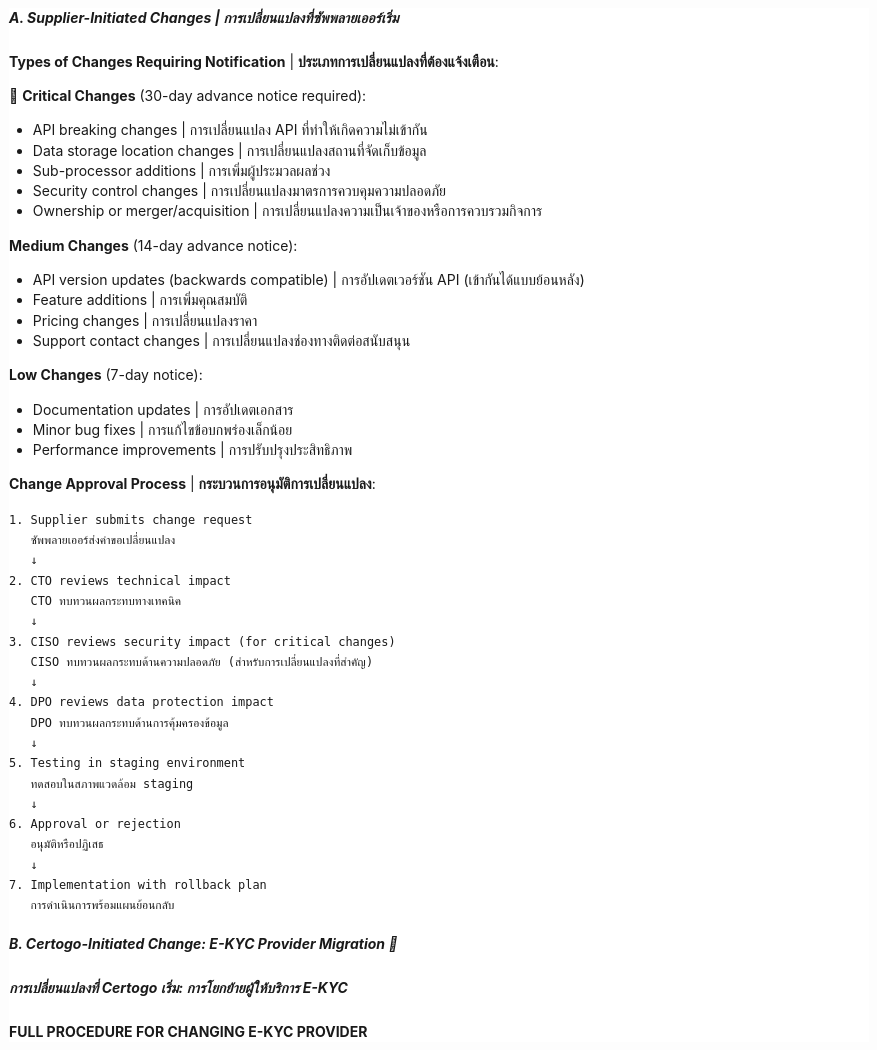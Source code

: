 ##### A. Supplier-Initiated Changes | การเปลี่ยนแปลงที่ซัพพลายเออร์เริ่ม

**Types of Changes Requiring Notification** | **ประเภทการเปลี่ยนแปลงที่ต้องแจ้งเตือน**:

🔴 **Critical Changes** (30-day advance notice required):
- API breaking changes | การเปลี่ยนแปลง API ที่ทำให้เกิดความไม่เข้ากัน
- Data storage location changes | การเปลี่ยนแปลงสถานที่จัดเก็บข้อมูล
- Sub-processor additions | การเพิ่มผู้ประมวลผลช่วง
- Security control changes | การเปลี่ยนแปลงมาตรการควบคุมความปลอดภัย
- Ownership or merger/acquisition | การเปลี่ยนแปลงความเป็นเจ้าของหรือการควบรวมกิจการ

**Medium Changes** (14-day advance notice):
- API version updates (backwards compatible) | การอัปเดตเวอร์ชัน API (เข้ากันได้แบบย้อนหลัง)
- Feature additions | การเพิ่มคุณสมบัติ
- Pricing changes | การเปลี่ยนแปลงราคา
- Support contact changes | การเปลี่ยนแปลงช่องทางติดต่อสนับสนุน

**Low Changes** (7-day notice):
- Documentation updates | การอัปเดตเอกสาร
- Minor bug fixes | การแก้ไขข้อบกพร่องเล็กน้อย
- Performance improvements | การปรับปรุงประสิทธิภาพ

**Change Approval Process** | **กระบวนการอนุมัติการเปลี่ยนแปลง**:

```
1. Supplier submits change request
   ซัพพลายเออร์ส่งคำขอเปลี่ยนแปลง
   ↓
2. CTO reviews technical impact
   CTO ทบทวนผลกระทบทางเทคนิค
   ↓
3. CISO reviews security impact (for critical changes)
   CISO ทบทวนผลกระทบด้านความปลอดภัย (สำหรับการเปลี่ยนแปลงที่สำคัญ)
   ↓
4. DPO reviews data protection impact
   DPO ทบทวนผลกระทบด้านการคุ้มครองข้อมูล
   ↓
5. Testing in staging environment
   ทดสอบในสภาพแวดล้อม staging
   ↓
6. Approval or rejection
   อนุมัติหรือปฏิเสธ
   ↓
7. Implementation with rollback plan
   การดำเนินการพร้อมแผนย้อนกลับ
```

##### B. Certogo-Initiated Change: E-KYC Provider Migration 🔴
##### การเปลี่ยนแปลงที่ Certogo เริ่ม: การโยกย้ายผู้ให้บริการ E-KYC

**FULL PROCEDURE FOR CHANGING E-KYC PROVIDER**
